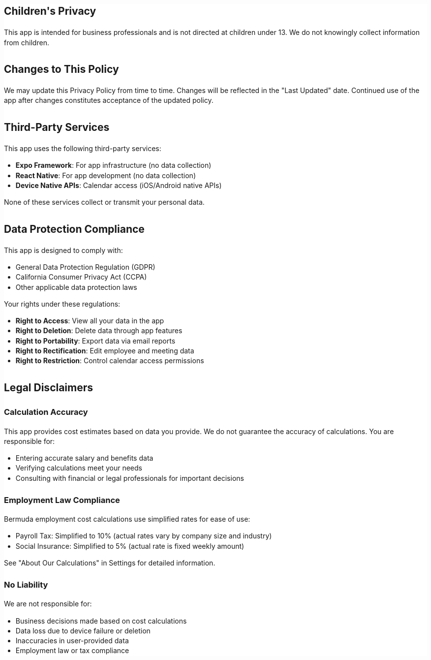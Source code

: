## Children's Privacy

This app is intended for business professionals and is not directed at children under 13. We do not knowingly collect information from children.

## Changes to This Policy

We may update this Privacy Policy from time to time. Changes will be reflected in the "Last Updated" date. Continued use of the app after changes constitutes acceptance of the updated policy.

## Third-Party Services

This app uses the following third-party services:
- **Expo Framework**: For app infrastructure (no data collection)
- **React Native**: For app development (no data collection)
- **Device Native APIs**: Calendar access (iOS/Android native APIs)

None of these services collect or transmit your personal data.

## Data Protection Compliance

This app is designed to comply with:
- General Data Protection Regulation (GDPR)
- California Consumer Privacy Act (CCPA)
- Other applicable data protection laws

Your rights under these regulations:
- **Right to Access**: View all your data in the app
- **Right to Deletion**: Delete data through app features
- **Right to Portability**: Export data via email reports
- **Right to Rectification**: Edit employee and meeting data
- **Right to Restriction**: Control calendar access permissions

## Legal Disclaimers

### Calculation Accuracy
This app provides cost estimates based on data you provide. We do not guarantee the accuracy of calculations. You are responsible for:
- Entering accurate salary and benefits data
- Verifying calculations meet your needs
- Consulting with financial or legal professionals for important decisions

### Employment Law Compliance
Bermuda employment cost calculations use simplified rates for ease of use:
- Payroll Tax: Simplified to 10% (actual rates vary by company size and industry)
- Social Insurance: Simplified to 5% (actual rate is fixed weekly amount)

See "About Our Calculations" in Settings for detailed information.

### No Liability
We are not responsible for:
- Business decisions made based on cost calculations
- Data loss due to device failure or deletion
- Inaccuracies in user-provided data
- Employment law or tax compliance
